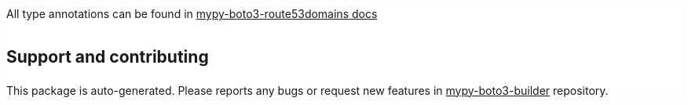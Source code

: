All type annotations can be found in
[mypy-boto3-route53domains docs](https://vemel.github.io/boto3_stubs_docs/mypy_boto3_route53domains/)

<a id="support-and-contributing"></a>

## Support and contributing

This package is auto-generated. Please reports any bugs or request new features
in [mypy-boto3-builder](https://github.com/vemel/mypy_boto3_builder/issues/)
repository.
